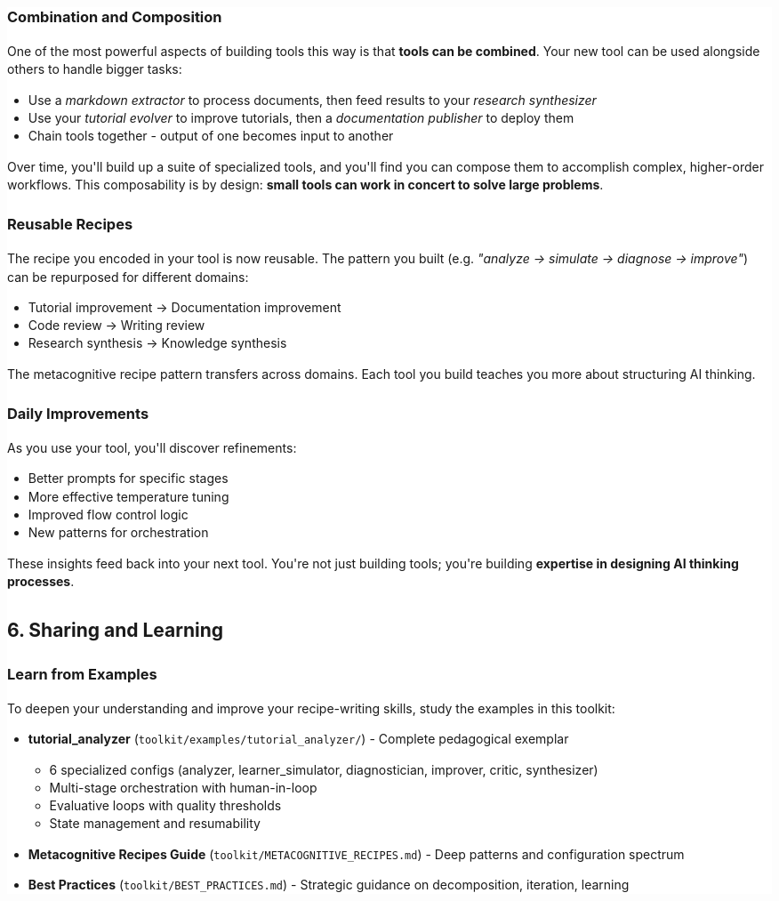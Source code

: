 ### Combination and Composition

One of the most powerful aspects of building tools this way is that **tools can be combined**. Your new tool can be used alongside others to handle bigger tasks:

- Use a _markdown extractor_ to process documents, then feed results to your _research synthesizer_
- Use your _tutorial evolver_ to improve tutorials, then a _documentation publisher_ to deploy them
- Chain tools together - output of one becomes input to another

Over time, you'll build up a suite of specialized tools, and you'll find you can compose them to accomplish complex, higher-order workflows. This composability is by design: **small tools can work in concert to solve large problems**.

### Reusable Recipes

The recipe you encoded in your tool is now reusable. The pattern you built (e.g. _"analyze → simulate → diagnose → improve"_) can be repurposed for different domains:

- Tutorial improvement → Documentation improvement
- Code review → Writing review
- Research synthesis → Knowledge synthesis

The metacognitive recipe pattern transfers across domains. Each tool you build teaches you more about structuring AI thinking.

### Daily Improvements

As you use your tool, you'll discover refinements:

- Better prompts for specific stages
- More effective temperature tuning
- Improved flow control logic
- New patterns for orchestration

These insights feed back into your next tool. You're not just building tools; you're building **expertise in designing AI thinking processes**.

## 6. Sharing and Learning

### Learn from Examples

To deepen your understanding and improve your recipe-writing skills, study the examples in this toolkit:

- **tutorial_analyzer** (`toolkit/examples/tutorial_analyzer/`) - Complete pedagogical exemplar

  - 6 specialized configs (analyzer, learner_simulator, diagnostician, improver, critic, synthesizer)
  - Multi-stage orchestration with human-in-loop
  - Evaluative loops with quality thresholds
  - State management and resumability

- **Metacognitive Recipes Guide** (`toolkit/METACOGNITIVE_RECIPES.md`) - Deep patterns and configuration spectrum

- **Best Practices** (`toolkit/BEST_PRACTICES.md`) - Strategic guidance on decomposition, iteration, learning

